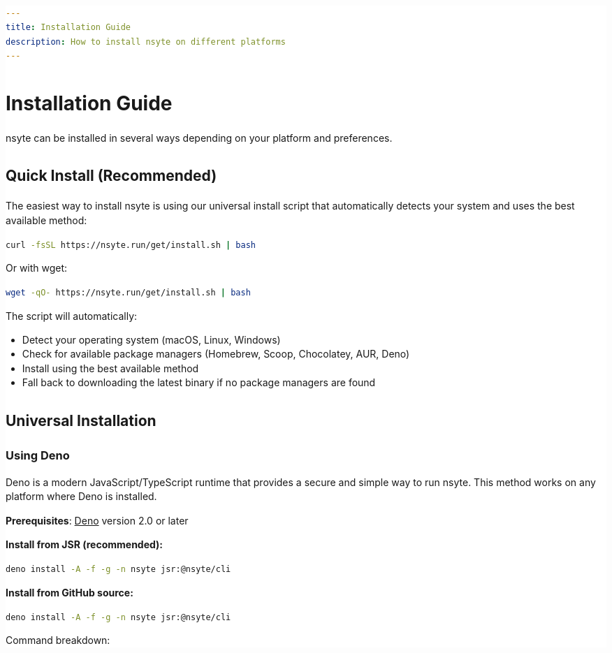 ```yaml
---
title: Installation Guide
description: How to install nsyte on different platforms
---
```


# Installation Guide

nsyte can be installed in several ways depending on your platform and preferences.

## Quick Install (Recommended)

The easiest way to install nsyte is using our universal install script that automatically detects
your system and uses the best available method:

```bash
curl -fsSL https://nsyte.run/get/install.sh | bash
```

Or with wget:

```bash
wget -qO- https://nsyte.run/get/install.sh | bash
```

The script will automatically:

- Detect your operating system (macOS, Linux, Windows)
- Check for available package managers (Homebrew, Scoop, Chocolatey, AUR, Deno)
- Install using the best available method
- Fall back to downloading the latest binary if no package managers are found



## Universal Installation

### Using Deno

Deno is a modern JavaScript/TypeScript runtime that provides a secure and simple way to run nsyte.
This method works on any platform where Deno is installed.

**Prerequisites**: [Deno](https://deno.land/) version 2.0 or later

**Install from JSR (recommended):**

```bash
deno install -A -f -g -n nsyte jsr:@nsyte/cli
```

**Install from GitHub source:**

```bash
deno install -A -f -g -n nsyte jsr:@nsyte/cli
```

Command breakdown:
